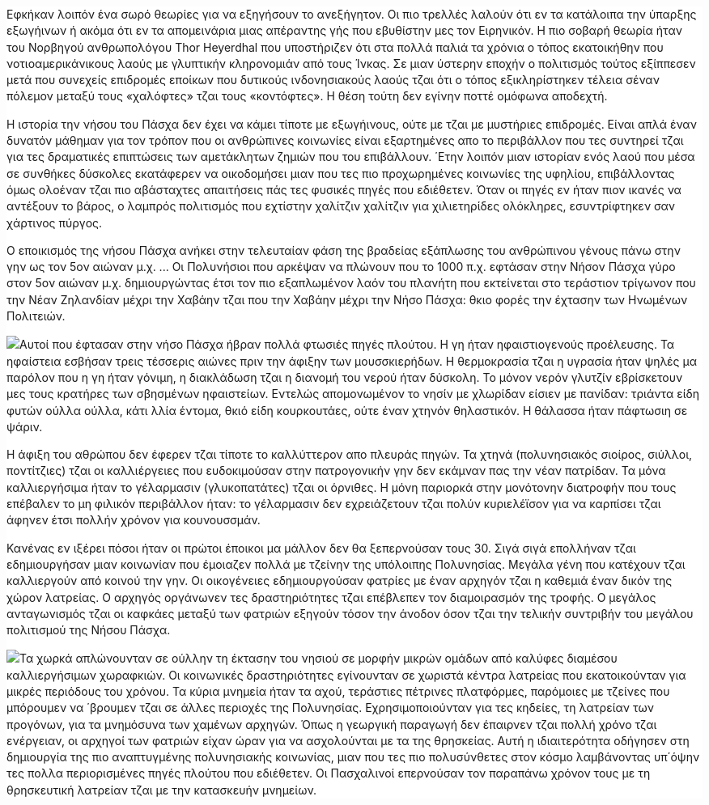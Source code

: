 Εφκήκαν λοιπόν ένα σωρό θεωρίες για να εξηγήσουν το ανεξήγητον. Οι πιο τρελλές λαλούν ότι εν τα κατάλοιπα την ύπαρξης εξωγήινων ή ακόμα ότι εν τα απομεινάρια μιας απέραντης γής που εβυθίστην μες τον Ειρηνικόν. Η πιο σοβαρή θεωρία ήταν του Νορβηγού ανθρωπολόγου Thor Heyerdhal που υποστήριζεν ότι στα πολλά παλιά τα χρόνια ο τόπος εκατοικήθην που νοτιοαμερικάνικους λαούς με γλυπτικήν κληρονομιάν από τους Ίνκας. Σε μιαν ύστερην εποχήν ο πολιτισμός τούτος εξίππεσεν μετά που συνεχείς επιδρομές εποίκων που δυτικούς ινδονησιακούς λαούς τζαι ότι ο τόπος εξικληρίστηκεν τέλεια σέναν πόλεμον μεταξύ τους «χαλόφτες» τζαι τους «κοντόφτες». Η θέση τούτη δεν εγίνην ποττέ ομόφωνα αποδεχτή.  
  
Η ιστορία την νήσου του Πάσχα δεν έχει να κάμει τίποτε με εξωγήινους, ούτε με τζαι με μυστήριες επιδρομές. Είναι απλά έναν δυνατόν μάθημαν για τον τρόπον που οι ανθρώπινες κοινωνίες είναι εξαρτημένες απο το περιβάλλον που τες συντηρεί τζαι για τες δραματικές επιπτώσεις των αμετάκλητων ζημιών που του επιβάλλουν. ΄Ετην λοιπόν μιαν ιστορίαν ενός λαού που μέσα σε συνθήκες δύσκολες εκατάφερεν να οικοδομήσει μιαν που τες πιο προχωρημένες κοινωνίες της υφηλίου, επιβάλλοντας όμως ολοέναν τζαι πιο αβάσταχτες απαιτήσεις πάς τες φυσικές πηγές που εδιέθετεν. Όταν οι πηγές εν ήταν πιον ικανές να αντέξουν το βάρος, ο λαμπρός πολιτισμός που εχτίστην χαλίτζιν χαλίτζιν για χιλιετηρίδες ολόκληρες, εσυντρίφτηκεν σαν χάρτινος πύργος.  
  
Ο εποικισμός της νήσου Πάσχα ανήκει στην τελευταίαν φάση της βραδείας εξάπλωσης του ανθρώπινου γένους πάνω στην γην ως τον 5ον αιώναν μ.χ. ... Οι Πολυνήσιοι που αρκέψαν να πλώνουν που το 1000 π.χ. εφτάσαν στην Νήσον Πάσχα γύρο στον 5ον αιώναν μ.χ. δημιουργώντας έτσι τον πιο εξαπλωμένον λαόν του πλανήτη που εκτείνεται στο τεράστιον τρίγωνον που την Νέαν Ζηλανδίαν μέχρι την Χαβάην τζαι που την Χαβάην μέχρι την Νήσο Πάσχα: θκιο φορές την έχτασην των Ηνωμένων Πολιτειών.  
  
[![](https://blogger.googleusercontent.com/img/b/R29vZ2xl/AVvXsEgCPb6RxRasilJLiAXf3XeKgCjhMkR9VUXhPv4Zzois0ubjITEqADN73OG5Qi5mkGOehvQOfkA5FNpI7HoyiKqdqFMFW_zY54mJArTSuWnblQtAhTAuiK4kURf0gHphXbVedtfFJR6fRks/s320/Paques+3.jpg)](https://blogger.googleusercontent.com/img/b/R29vZ2xl/AVvXsEgCPb6RxRasilJLiAXf3XeKgCjhMkR9VUXhPv4Zzois0ubjITEqADN73OG5Qi5mkGOehvQOfkA5FNpI7HoyiKqdqFMFW_zY54mJArTSuWnblQtAhTAuiK4kURf0gHphXbVedtfFJR6fRks/s1600-h/Paques+3.jpg)Αυτοί που έφτασαν στην νήσο Πάσχα ήβραν πολλά φτωσιές πηγές πλούτου. Η γη ήταν ηφαιστιογενούς προέλευσης. Τα ηφαίστεια εσβήσαν τρεις τέσσερις αιώνες πριν την άφιξην των μουσσκιερήδων. Η θερμοκρασία τζαι η υγρασία ήταν ψηλές μα παρόλον που η γη ήταν γόνιμη, η διακλάδωση τζαι η διανομή του νερού ήταν δύσκολη. Το μόνον νερόν γλυτζίν εβρίσκετουν μες τους κρατήρες των σβησμένων ηφαιστείων. Εντελώς απομονωμένον το νησίν με χλωρίδαν είσιεν με πανίδαν: τριάντα είδη φυτών ούλλα ούλλα, κάτι λλία έντομα, θκιό είδη κουρκουτάες, ούτε έναν χτηνόν θηλαστικόν. Η θάλασσα ήταν πάφτωσιη σε ψάριν.  
  
Η άφιξη του αθρώπου δεν έφερεν τζαι τίποτε το καλλύττερον απο πλευράς πηγών. Τα χτηνά (πολυνησιακός σιοίρος, σιύλλοι, ποντίτζιες) τζαι οι καλλιέργειες που ευδοκιμούσαν στην πατρογονικήν γην δεν εκάμναν πας την νέαν πατρίδαν. Τα μόνα καλλιεργήσιμα ήταν το γέλαρμασιν (γλυκοπατάτες) τζαι οι όρνιθες. Η μόνη παριορκά στην μονότονην διατροφήν που τους επέβαλεν το μη φιλικόν περιβάλλον ήταν: το γέλαρμασιν δεν εχρειάζετουν τζαι πολύν κυριελέϊσον για να καρπίσει τζαι άφηνεν έτσι πολλήν χρόνον για κουνουσσμάν.  
  
Κανένας εν ιξέρει πόσοι ήταν οι πρώτοι έποικοι μα μάλλον δεν θα ξεπερνούσαν τους 30. Σιγά σιγά επολλήναν τζαι εδημιουργήσαν μιαν κοινωνίαν που έμοιαζεν πολλά με τζείνην της υπόλοιπης Πολυνησίας. Μεγάλα γένη που κατέχουν τζαι καλλιεργούν από κοινού την γην. Οι οικογένειες εδημιουργούσαν φατρίες με έναν αρχηγόν τζαι η καθεμιά έναν δικόν της χώρον λατρείας. Ο αρχηγός οργάνωνεν τες δραστηριότητες τζαι επέβλεπεν τον διαμοιρασμόν της τροφής. Ο μεγάλος ανταγωνισμός τζαι οι καφκάες μεταξύ των φατριών εξηγούν τόσον την άνοδον όσον τζαι την τελικήν συντριβήν του μεγάλου πολιτισμού της Νήσου Πάσχα.  
  
[![](https://blogger.googleusercontent.com/img/b/R29vZ2xl/AVvXsEhapqRcWnumzFuOCof18M4tyVrMxidjOrmcsaaCy-YAc7kU-tSVuD7zdStISfqP-uil_4oTYLaB2vAqY5qhI1fKtg3bfgBF9mRVo-cjuu8sBSPoMBQybh6OWax07pDNcI6xhw4xVW6feT0/s320/Paques+4.jpg)](https://blogger.googleusercontent.com/img/b/R29vZ2xl/AVvXsEhapqRcWnumzFuOCof18M4tyVrMxidjOrmcsaaCy-YAc7kU-tSVuD7zdStISfqP-uil_4oTYLaB2vAqY5qhI1fKtg3bfgBF9mRVo-cjuu8sBSPoMBQybh6OWax07pDNcI6xhw4xVW6feT0/s1600-h/Paques+4.jpg)Τα χωρκά απλώνουνταν σε ούλλην τη έκτασην του νησιού σε μορφήν μικρών ομάδων από καλύφες διαμέσου καλλιεργήσιμων χωραφκιών. Οι κοινωνικές δραστηριότητες εγίνουνταν σε χωριστά κέντρα λατρείας που εκατοικούνταν για μικρές περιόδους του χρόνου. Τα κύρια μνημεία ήταν τα αχού, τεράστιες πέτρινες πλατφόρμες, παρόμοιες με τζείνες που μπόρουμεν να ΄βρουμεν τζαι σε άλλες περιοχές της Πολυνησίας. Εχρησιμοποιούνταν για τες κηδείες, τη λατρείαν των προγόνων, για τα μνημόσυνα των χαμένων αρχηγών. Όπως η γεωργική παραγωγή δεν έπαιρνεν τζαι πολλή χρόνο τζαι ενέργειαν, οι αρχηγοί των φατριών είχαν ώραν για να ασχολούνται με τα της θρησκείας. Αυτή η ιδιαιτερότητα οδήγησεν στη δημιουργία της πιο αναπτυγμένης πολυνησιακής κοινωνίας, μιαν που τες πιο πολυσύνθετες στον κόσμο λαμβάνοντας υπ΄όψην τες πολλα περιορισμένες πηγές πλούτου που εδιέθετεν. Οι Πασχαλινοί επερνούσαν τον παραπάνω χρόνον τους με τη θρησκευτική λατρείαν τζαι με την κατασκευήν μνημείων.  
  